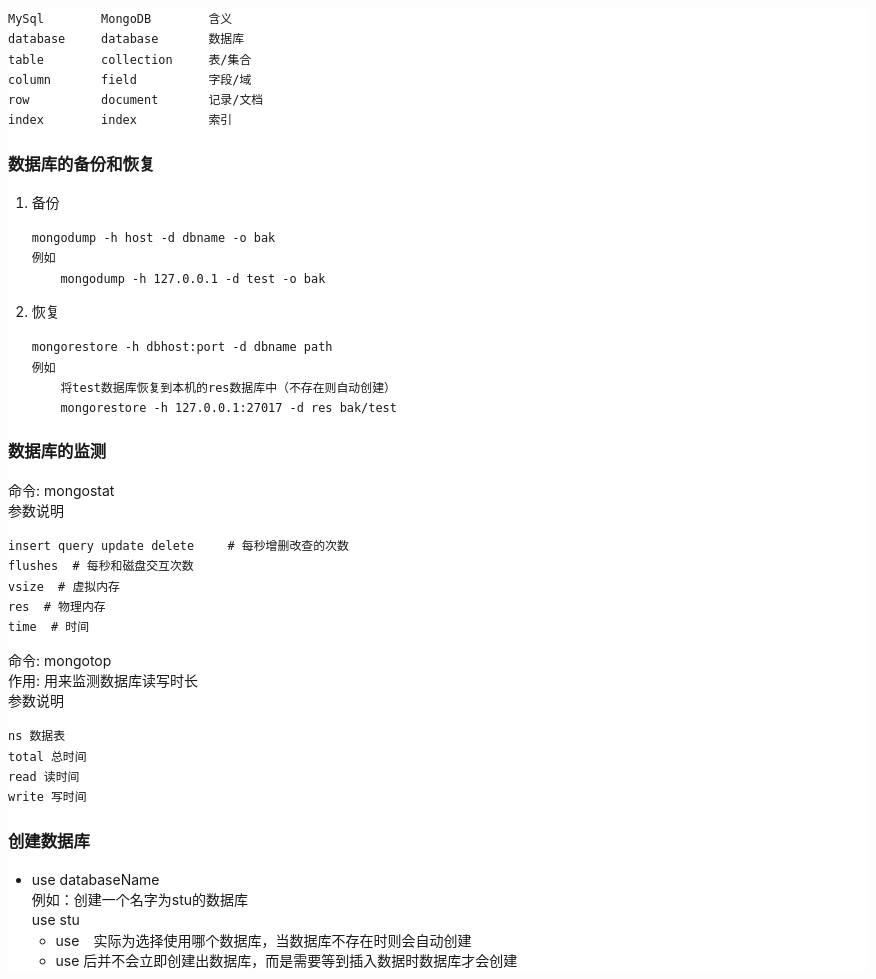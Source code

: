 ```
MySql        MongoDB        含义
database     database       数据库
table        collection     表/集合
column       field          字段/域
row          document       记录/文档
index        index          索引
```



### 数据库的备份和恢复
1. 备份
	```mongodb
	mongodump -h host -d dbname -o bak
	例如
	    mongodump -h 127.0.0.1 -d test -o bak
	```

2. 恢复
	```mongodb
    mongorestore -h dbhost:port -d dbname path
    例如
        将test数据库恢复到本机的res数据库中（不存在则自动创建）
        mongorestore -h 127.0.0.1:27017 -d res bak/test
    ```

### 数据库的监测
命令: mongostat  
参数说明
```mongodb
insert query update delete　   # 每秒增删改查的次数
flushes  # 每秒和磁盘交互次数
vsize  # 虚拟内存
res  # 物理内存
time  # 时间
```

命令: mongotop    
作用: 用来监测数据库读写时长  
参数说明  
```mongodb
ns 数据表
total 总时间
read 读时间
write 写时间
```
### 创建数据库

- use databaseName  
	例如：创建一个名字为stu的数据库  
    use stu  
	- use　实际为选择使用哪个数据库，当数据库不存在时则会自动创建  
	- use 后并不会立即创建出数据库，而是需要等到插入数据时数据库才会创建  
